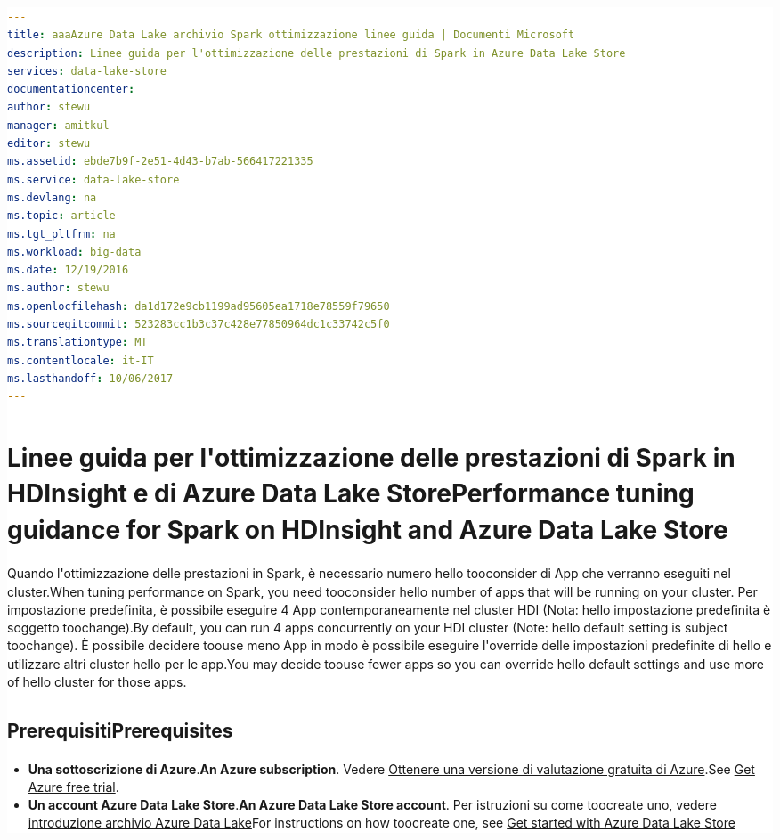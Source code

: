 ```yaml
---
title: aaaAzure Data Lake archivio Spark ottimizzazione linee guida | Documenti Microsoft
description: Linee guida per l'ottimizzazione delle prestazioni di Spark in Azure Data Lake Store
services: data-lake-store
documentationcenter: 
author: stewu
manager: amitkul
editor: stewu
ms.assetid: ebde7b9f-2e51-4d43-b7ab-566417221335
ms.service: data-lake-store
ms.devlang: na
ms.topic: article
ms.tgt_pltfrm: na
ms.workload: big-data
ms.date: 12/19/2016
ms.author: stewu
ms.openlocfilehash: da1d172e9cb1199ad95605ea1718e78559f79650
ms.sourcegitcommit: 523283cc1b3c37c428e77850964dc1c33742c5f0
ms.translationtype: MT
ms.contentlocale: it-IT
ms.lasthandoff: 10/06/2017
---
```

# <a name="performance-tuning-guidance-for-spark-on-hdinsight-and-azure-data-lake-store"></a><span data-ttu-id="633b0-103">Linee guida per l'ottimizzazione delle prestazioni di Spark in HDInsight e di Azure Data Lake Store</span><span class="sxs-lookup"><span data-stu-id="633b0-103">Performance tuning guidance for Spark on HDInsight and Azure Data Lake Store</span></span>

<span data-ttu-id="633b0-104">Quando l'ottimizzazione delle prestazioni in Spark, è necessario numero hello tooconsider di App che verranno eseguiti nel cluster.</span><span class="sxs-lookup"><span data-stu-id="633b0-104">When tuning performance on Spark, you need tooconsider hello number of apps that will be running on your cluster.</span></span>  <span data-ttu-id="633b0-105">Per impostazione predefinita, è possibile eseguire 4 App contemporaneamente nel cluster HDI (Nota: hello impostazione predefinita è soggetto toochange).</span><span class="sxs-lookup"><span data-stu-id="633b0-105">By default, you can run 4 apps concurrently on your HDI cluster (Note: hello default setting is subject toochange).</span></span>  <span data-ttu-id="633b0-106">È possibile decidere toouse meno App in modo è possibile eseguire l'override delle impostazioni predefinite di hello e utilizzare altri cluster hello per le app.</span><span class="sxs-lookup"><span data-stu-id="633b0-106">You may decide toouse fewer apps so you can override hello default settings and use more of hello cluster for those apps.</span></span>  

## <a name="prerequisites"></a><span data-ttu-id="633b0-107">Prerequisiti</span><span class="sxs-lookup"><span data-stu-id="633b0-107">Prerequisites</span></span>

* <span data-ttu-id="633b0-108">**Una sottoscrizione di Azure**.</span><span class="sxs-lookup"><span data-stu-id="633b0-108">**An Azure subscription**.</span></span> <span data-ttu-id="633b0-109">Vedere [Ottenere una versione di valutazione gratuita di Azure](https://azure.microsoft.com/pricing/free-trial/).</span><span class="sxs-lookup"><span data-stu-id="633b0-109">See [Get Azure free trial](https://azure.microsoft.com/pricing/free-trial/).</span></span>
* <span data-ttu-id="633b0-110">**Un account Azure Data Lake Store**.</span><span class="sxs-lookup"><span data-stu-id="633b0-110">**An Azure Data Lake Store account**.</span></span> <span data-ttu-id="633b0-111">Per istruzioni su come toocreate uno, vedere [introduzione archivio Azure Data Lake](data-lake-store-get-started-portal.md)</span><span class="sxs-lookup"><span data-stu-id="633b0-111">For instructions on how toocreate one, see [Get started with Azure Data Lake Store](data-lake-store-get-started-portal.md)</span></span>